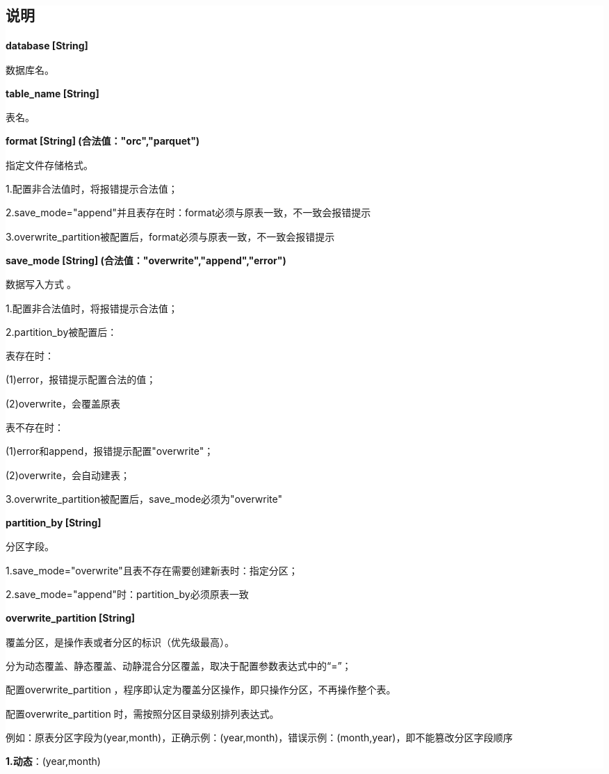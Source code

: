 ## 说明

**database [String]**

数据库名。

**table_name [String]**

表名。

**format  [String]  (合法值："orc","parquet")**

指定文件存储格式。

1.配置非合法值时，将报错提示合法值；

2.save_mode="append"并且表存在时：format必须与原表一致，不一致会报错提示

3.overwrite_partition被配置后，format必须与原表一致，不一致会报错提示

**save_mode [String]  (合法值："overwrite","append","error")**

数据写入方式 。

1.配置非合法值时，将报错提示合法值；

2.partition_by被配置后：

表存在时：

(1)error，报错提示配置合法的值；

(2)overwrite，会覆盖原表

表不存在时：

(1)error和append，报错提示配置"overwrite"；

(2)overwrite，会自动建表；

3.overwrite_partition被配置后，save_mode必须为"overwrite"

**partition_by [String]**

分区字段。

1.save_mode="overwrite"且表不存在需要创建新表时：指定分区；

2.save_mode="append"时：partition_by必须原表一致

**overwrite_partition [String]**

覆盖分区，是操作表或者分区的标识（优先级最高）。

分为动态覆盖、静态覆盖、动静混合分区覆盖，取决于配置参数表达式中的“=”；

配置overwrite_partition ，程序即认定为覆盖分区操作，即只操作分区，不再操作整个表。

配置overwrite_partition 时，需按照分区目录级别排列表达式。

例如：原表分区字段为(year,month)，正确示例：(year,month)，错误示例：(month,year)，即不能篡改分区字段顺序

**1.动态**：(year,month)

